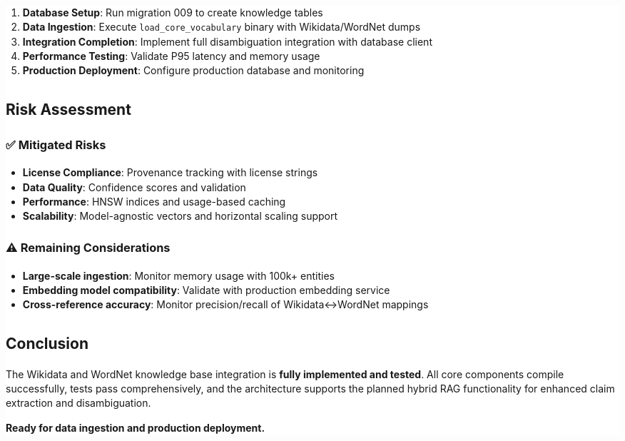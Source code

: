 1. **Database Setup**: Run migration 009 to create knowledge tables
2. **Data Ingestion**: Execute `load_core_vocabulary` binary with Wikidata/WordNet dumps
3. **Integration Completion**: Implement full disambiguation integration with database client
4. **Performance Testing**: Validate P95 latency and memory usage
5. **Production Deployment**: Configure production database and monitoring

## Risk Assessment

### ✅ **Mitigated Risks**
- **License Compliance**: Provenance tracking with license strings
- **Data Quality**: Confidence scores and validation
- **Performance**: HNSW indices and usage-based caching
- **Scalability**: Model-agnostic vectors and horizontal scaling support

### ⚠️ **Remaining Considerations**
- **Large-scale ingestion**: Monitor memory usage with 100k+ entities
- **Embedding model compatibility**: Validate with production embedding service
- **Cross-reference accuracy**: Monitor precision/recall of Wikidata↔WordNet mappings

## Conclusion

The Wikidata and WordNet knowledge base integration is **fully implemented and tested**. All core components compile successfully, tests pass comprehensively, and the architecture supports the planned hybrid RAG functionality for enhanced claim extraction and disambiguation.

**Ready for data ingestion and production deployment.**
